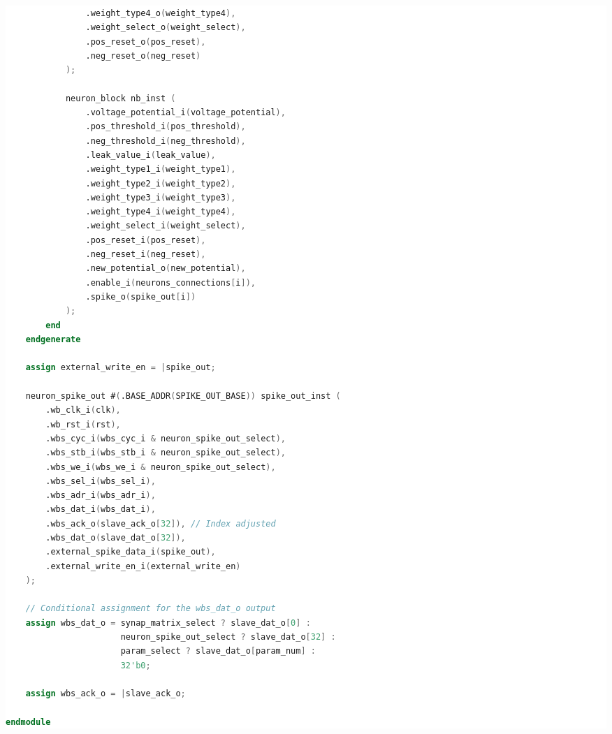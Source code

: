 ```verilog
                .weight_type4_o(weight_type4),
                .weight_select_o(weight_select),
                .pos_reset_o(pos_reset),
                .neg_reset_o(neg_reset)
            );
            
            neuron_block nb_inst (
                .voltage_potential_i(voltage_potential),
                .pos_threshold_i(pos_threshold),
                .neg_threshold_i(neg_threshold),
                .leak_value_i(leak_value),
                .weight_type1_i(weight_type1),
                .weight_type2_i(weight_type2),
                .weight_type3_i(weight_type3),
                .weight_type4_i(weight_type4),
                .weight_select_i(weight_select),
                .pos_reset_i(pos_reset),
                .neg_reset_i(neg_reset),
                .new_potential_o(new_potential),
                .enable_i(neurons_connections[i]),
                .spike_o(spike_out[i])
            );
        end
    endgenerate

    assign external_write_en = |spike_out;

    neuron_spike_out #(.BASE_ADDR(SPIKE_OUT_BASE)) spike_out_inst (
        .wb_clk_i(clk),
        .wb_rst_i(rst),
        .wbs_cyc_i(wbs_cyc_i & neuron_spike_out_select),
        .wbs_stb_i(wbs_stb_i & neuron_spike_out_select),
        .wbs_we_i(wbs_we_i & neuron_spike_out_select),
        .wbs_sel_i(wbs_sel_i),
        .wbs_adr_i(wbs_adr_i),
        .wbs_dat_i(wbs_dat_i),
        .wbs_ack_o(slave_ack_o[32]), // Index adjusted
        .wbs_dat_o(slave_dat_o[32]),
        .external_spike_data_i(spike_out),
        .external_write_en_i(external_write_en)
    );

    // Conditional assignment for the wbs_dat_o output
    assign wbs_dat_o = synap_matrix_select ? slave_dat_o[0] : 
                       neuron_spike_out_select ? slave_dat_o[32] : 
                       param_select ? slave_dat_o[param_num] : 
                       32'b0;

    assign wbs_ack_o = |slave_ack_o;

endmodule
```
